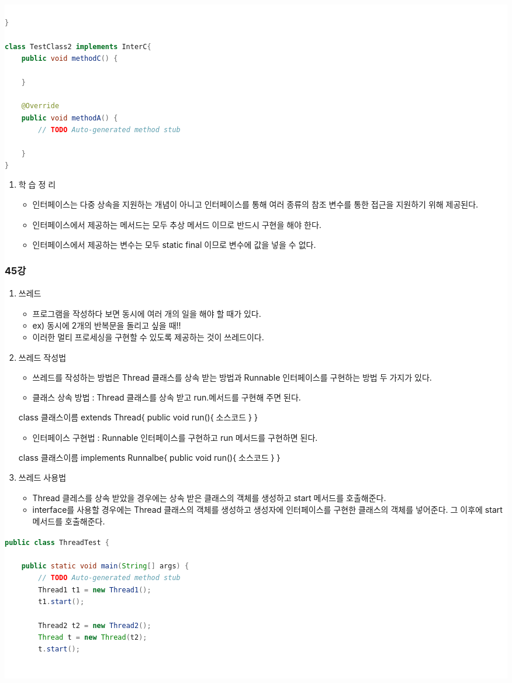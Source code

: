 ```Java
	
}

class TestClass2 implements InterC{
	public void methodC() {
		
	}

	@Override
	public void methodA() {
		// TODO Auto-generated method stub
		
	}
}
```

1. 학 습 정 리

	- 인터페이스는 다중 상속을 지원하는 개념이 아니고 인터페이스를 통해 여러 종류의 참조 변수를 통한 접근을 지원하기 위해 제공된다.

	- 인터페이스에서 제공하는 메서드는 모두 추상 메서드 이므로 반드시 구현을 해야 한다.

	- 인터페이스에서 제공하는 변수는 모두 static final 이므로 변수에 값을 넣을 수 없다.

### 45강

1. 쓰레드

	- 프로그램을 작성하다 보면 동시에 여러 개의 일을 해야 할 때가 있다.
	- ex) 동시에 2개의 반복문을 돌리고 싶을 때!!
	- 이러한 멀티 프로세싱을 구현할 수 있도록 제공하는 것이 쓰레드이다.

1. 쓰레드 작성법

	- 쓰레드를 작성하는 방법은 Thread 클래스를 상속 받는 방법과 Runnable 인터페이스를 구현하는 방법 두 가지가 있다. 

	- 클래스 상속 방법 : Thread 클래스를 상속 받고 run.메서드를 구현해 주면 된다.

	class 클래스이름 extends Thread{
		public void run(){
			소스코드
		}
	} 

	- 인터페이스 구현법 : Runnable 인터페이스를 구현하고 run 메서드를 구현하면 된다.

	class 클래스이름 implements Runnalbe{
		public void run(){
			소스코드
		}
	}

1. 쓰레드 사용법  
	- Thread 클레스를 상속 받았을 경우에는 상속 받은 클래스의 객체를 생성하고 start 메서드를 호출해준다.
	- interface를 사용할 경우에는 Thread 클래스의 객체를 생성하고 생성자에 인터페이스를 구현한 클래스의 객체를 넣어준다. 그 이후에 start 메서드를 호출해준다. 

```Java
public class ThreadTest {

	public static void main(String[] args) {
		// TODO Auto-generated method stub
		Thread1 t1 = new Thread1();
		t1.start();
		
		Thread2 t2 = new Thread2();
		Thread t = new Thread(t2);
		t.start();
		
		
```